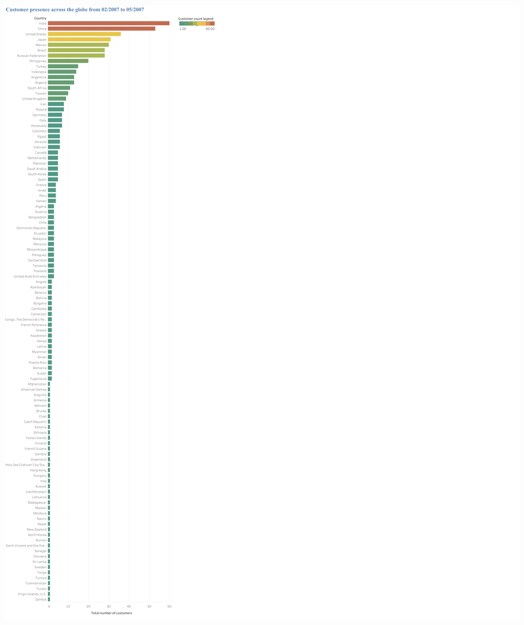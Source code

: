 ![image 6](https://github.com/abdulkayyummuttaki/RockbusterStealth-LLC/blob/main/Visualisations/CustomerPresenceInCountries.png)
